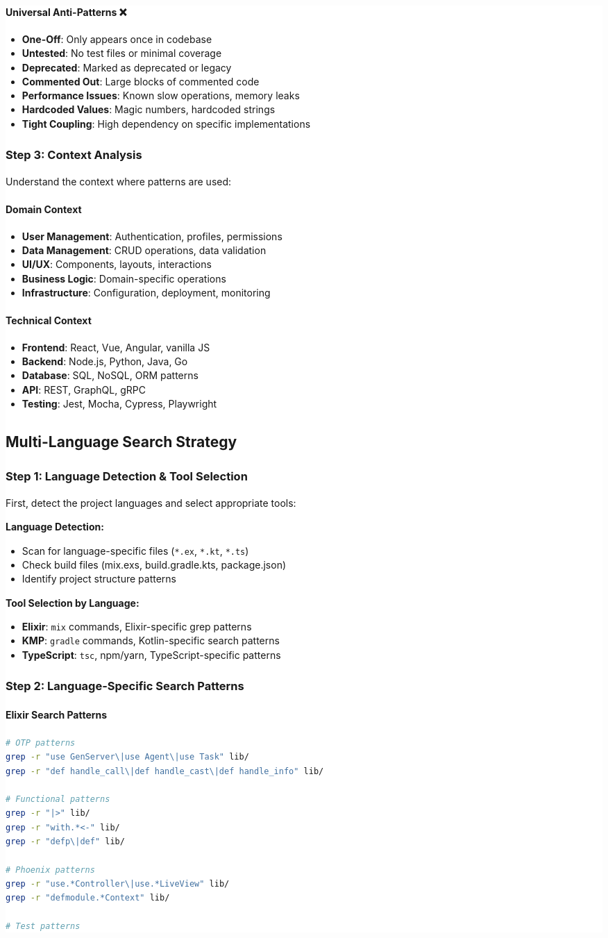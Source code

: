 #### **Universal Anti-Patterns** ❌

- **One-Off**: Only appears once in codebase
- **Untested**: No test files or minimal coverage
- **Deprecated**: Marked as deprecated or legacy
- **Commented Out**: Large blocks of commented code
- **Performance Issues**: Known slow operations, memory leaks
- **Hardcoded Values**: Magic numbers, hardcoded strings
- **Tight Coupling**: High dependency on specific implementations

### Step 3: Context Analysis

Understand the context where patterns are used:

#### **Domain Context**

- **User Management**: Authentication, profiles, permissions
- **Data Management**: CRUD operations, data validation
- **UI/UX**: Components, layouts, interactions
- **Business Logic**: Domain-specific operations
- **Infrastructure**: Configuration, deployment, monitoring

#### **Technical Context**

- **Frontend**: React, Vue, Angular, vanilla JS
- **Backend**: Node.js, Python, Java, Go
- **Database**: SQL, NoSQL, ORM patterns
- **API**: REST, GraphQL, gRPC
- **Testing**: Jest, Mocha, Cypress, Playwright

## Multi-Language Search Strategy

### Step 1: Language Detection & Tool Selection

First, detect the project languages and select appropriate tools:

**Language Detection:**

- Scan for language-specific files (`*.ex`, `*.kt`, `*.ts`)
- Check build files (mix.exs, build.gradle.kts, package.json)
- Identify project structure patterns

**Tool Selection by Language:**

- **Elixir**: `mix` commands, Elixir-specific grep patterns
- **KMP**: `gradle` commands, Kotlin-specific search patterns
- **TypeScript**: `tsc`, npm/yarn, TypeScript-specific patterns

### Step 2: Language-Specific Search Patterns

#### **Elixir Search Patterns**

```bash
# OTP patterns
grep -r "use GenServer\|use Agent\|use Task" lib/
grep -r "def handle_call\|def handle_cast\|def handle_info" lib/

# Functional patterns
grep -r "|>" lib/
grep -r "with.*<-" lib/
grep -r "defp\|def" lib/

# Phoenix patterns
grep -r "use.*Controller\|use.*LiveView" lib/
grep -r "defmodule.*Context" lib/

# Test patterns
```